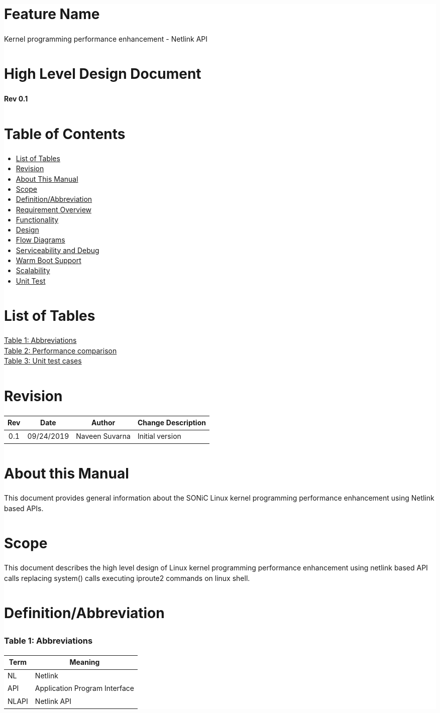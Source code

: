 
# Feature Name  
Kernel programming performance enhancement - Netlink API

# High Level Design Document  
#### Rev 0.1  
  
# Table of Contents  
* [List of Tables](#list-of-tables)  
* [Revision](#revision)  
* [About This Manual](#about-this-manual)  
* [Scope](#scope)  
* [Definition/Abbreviation](#definitionabbreviation)   
* [Requirement Overview](#requirement-overview)  
* [Functionality](#functionality)  
* [Design](#design)  
* [Flow Diagrams](#flow-diagrams)   
* [Serviceability and Debug](#serviceability-and-debug)  
* [Warm Boot Support](#warm-boot-support)  
* [Scalability](#scalability)  
* [Unit Test](#unit-test)
  
# List of Tables  
[Table 1: Abbreviations](#table-1-abbreviations)  
[Table 2: Performance comparison](#table-2-performance-comparison)  
[Table 3: Unit test cases](#table-3-unit-test-cases)  

  
# Revision  
| Rev | Date | Author | Change Description |  
|:---:|:-----------:|:------------------:|-----------------------------------|  
| 0.1 | 09/24/2019 | Naveen Suvarna | Initial version |  
  
# About this Manual  
This document provides general information about the SONiC Linux kernel programming performance enhancement using Netlink based APIs.  

# Scope  
This document describes the high level design of  Linux kernel programming performance enhancement using netlink based API calls replacing system() calls executing iproute2 commands on linux shell. 

# Definition/Abbreviation  
### Table 1: Abbreviations  
| **Term** | **Meaning** |  
|--------------------------|-------------------------------------|  
| NL | Netlink |  
| API | Application Program Interface |
| NLAPI | Netlink API |
